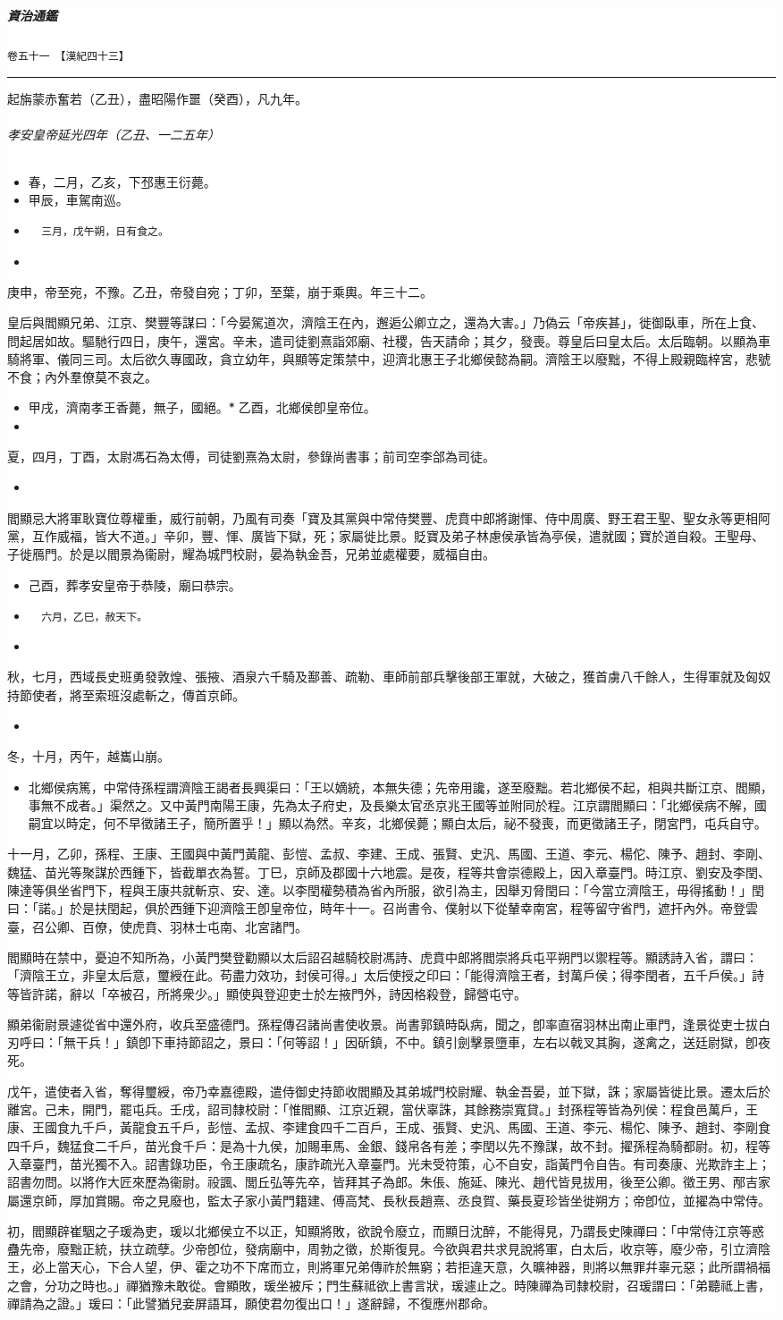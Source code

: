 

##### 資治通鑑

`卷五十一　【漢紀四十三】`

* * *

起旃蒙赤奮若（乙丑），盡昭陽作噩（癸酉），凡九年。

###### 孝安皇帝延光四年（乙丑、一二五年）

*   春，二月，乙亥，下邳惠王衍薨。
*   甲辰，車駕南巡。
*       三月，戊午朔，日有食之。
*
庚申，帝至宛，不豫。乙丑，帝發自宛；丁卯，至葉，崩于乘輿。年三十二。

皇后與閻顯兄弟、江京、樊豐等謀曰：「今晏駕道次，濟陰王在內，邂逅公卿立之，還為大害。」乃偽云「帝疾甚」，徙御臥車，所在上食、問起居如故。驅馳行四日，庚午，還宮。辛未，遣司徒劉熹詣郊廟、社稷，告天請命；其夕，發喪。尊皇后曰皇太后。太后臨朝。以顯為車騎將軍、儀同三司。太后欲久專國政，貪立幼年，與顯等定策禁中，迎濟北惠王子北鄉侯懿為嗣。濟陰王以廢黜，不得上殿親臨梓宮，悲號不食；內外羣僚莫不哀之。

*   甲戌，濟南孝王香薨，無子，國絕。*       乙酉，北鄉侯卽皇帝位。
*
夏，四月，丁酉，太尉馮石為太傅，司徒劉熹為太尉，參錄尚書事；前司空李郃為司徒。

*
閻顯忌大將軍耿寶位尊權重，威行前朝，乃風有司奏「寶及其黨與中常侍樊豐、虎賁中郎將謝惲、侍中周廣、野王君王聖、聖女永等更相阿黨，互作威福，皆大不道。」辛卯，豐、惲、廣皆下獄，死；家屬徙比景。貶寶及弟子林慮侯承皆為亭侯，遣就國；寶於道自殺。王聖母、子徙鴈門。於是以閻景為衞尉，耀為城門校尉，晏為執金吾，兄弟並處權要，威福自由。

*   己酉，葬孝安皇帝于恭陵，廟曰恭宗。
*       六月，乙巳，赦天下。
*
秋，七月，西域長史班勇發敦煌、張掖、酒泉六千騎及鄯善、疏勒、車師前部兵擊後部王軍就，大破之，獲首虜八千餘人，生得軍就及匈奴持節使者，將至索班沒處斬之，傳首京師。

*
冬，十月，丙午，越巂山崩。

*   北鄉侯病篤，中常侍孫程謂濟陰王謁者長興渠曰：「王以嫡統，本無失德；先帝用讒，遂至廢黜。若北鄉侯不起，相與共斷江京、閻顯，事無不成者。」渠然之。又中黃門南陽王康，先為太子府史，及長樂太官丞京兆王國等並附同於程。江京謂閻顯曰：「北鄉侯病不解，國嗣宜以時定，何不早徵諸王子，簡所置乎！」顯以為然。辛亥，北鄉侯薨；顯白太后，祕不發喪，而更徵諸王子，閉宮門，屯兵自守。

十一月，乙卯，孫程、王康、王國與中黃門黃龍、彭愷、孟叔、李建、王成、張賢、史汎、馬國、王道、李元、楊佗、陳予、趙封、李剛、魏猛、苗光等聚謀於西鍾下，皆截單衣為誓。丁巳，京師及郡國十六地震。是夜，程等共會崇德殿上，因入章臺門。時江京、劉安及李閏、陳達等俱坐省門下，程與王康共就斬京、安、達。以李閏權勢積為省內所服，欲引為主，因舉刃脅閏曰：「今當立濟陰王，毋得搖動！」閏曰：「諾。」於是扶閏起，俱於西鍾下迎濟陰王卽皇帝位，時年十一。召尚書令、僕射以下從輦幸南宮，程等留守省門，遮扞內外。帝登雲臺，召公卿、百僚，使虎賁、羽林士屯南、北宮諸門。

閻顯時在禁中，憂迫不知所為，小黃門樊登勸顯以太后詔召越騎校尉馮詩、虎賁中郎將閻崇將兵屯平朔門以禦程等。顯誘詩入省，謂曰：「濟陰王立，非皇太后意，璽綬在此。苟盡力效功，封侯可得。」太后使授之印曰：「能得濟陰王者，封萬戶侯；得李閏者，五千戶侯。」詩等皆許諾，辭以「卒被召，所將衆少。」顯使與登迎吏士於左掖門外，詩因格殺登，歸營屯守。

顯弟衞尉景遽從省中還外府，收兵至盛德門。孫程傳召諸尚書使收景。尚書郭鎮時臥病，聞之，卽率直宿羽林出南止車門，逢景從吏士拔白刃呼曰：「無干兵！」鎮卽下車持節詔之，景曰：「何等詔！」因斫鎮，不中。鎮引劍擊景墮車，左右以戟叉其胸，遂禽之，送廷尉獄，卽夜死。

戊午，遣使者入省，奪得璽綬，帝乃幸嘉德殿，遣侍御史持節收閻顯及其弟城門校尉耀、執金吾晏，並下獄，誅；家屬皆徙比景。遷太后於離宮。己未，開門，罷屯兵。壬戌，詔司隸校尉：「惟閻顯、江京近親，當伏辜誅，其餘務崇寬貸。」封孫程等皆為列侯：程食邑萬戶，王康、王國食九千戶，黃龍食五千戶，彭愷、孟叔、李建食四千二百戶，王成、張賢、史汎、馬國、王道、李元、楊佗、陳予、趙封、李剛食四千戶，魏猛食二千戶，苗光食千戶：是為十九侯，加賜車馬、金銀、錢帛各有差；李閏以先不豫謀，故不封。擢孫程為騎都尉。初，程等入章臺門，苗光獨不入。詔書錄功臣，令王康疏名，康詐疏光入章臺門。光未受符策，心不自安，詣黃門令自告。有司奏康、光欺詐主上；詔書勿問。以將作大匠來歷為衞尉。祋諷、閭丘弘等先卒，皆拜其子為郎。朱倀、施延、陳光、趙代皆見拔用，後至公卿。徵王男、邴吉家屬還京師，厚加賞賜。帝之見廢也，監太子家小黃門籍建、傅高梵、長秋長趙熹、丞良賀、藥長夏珍皆坐徙朔方；帝卽位，並擢為中常侍。

初，閻顯辟崔駰之子瑗為吏，瑗以北鄉侯立不以正，知顯將敗，欲說令廢立，而顯日沈醉，不能得見，乃謂長史陳禪曰：「中常侍江京等惑蠱先帝，廢黜正統，扶立疏孽。少帝卽位，發病廟中，周勃之徵，於斯復見。今欲與君共求見說將軍，白太后，收京等，廢少帝，引立濟陰王，必上當天心，下合人望，伊、霍之功不下席而立，則將軍兄弟傳祚於無窮；若拒違天意，久曠神器，則將以無罪幷辜元惡；此所謂禍福之會，分功之時也。」禪猶豫未敢從。會顯敗，瑗坐被斥；門生蘇祗欲上書言狀，瑗遽止之。時陳禪為司隸校尉，召瑗謂曰：「弟聽祗上書，禪請為之證。」瑗曰：「此譬猶兒妾屏語耳，願使君勿復出口！」遂辭歸，不復應州郡命。

